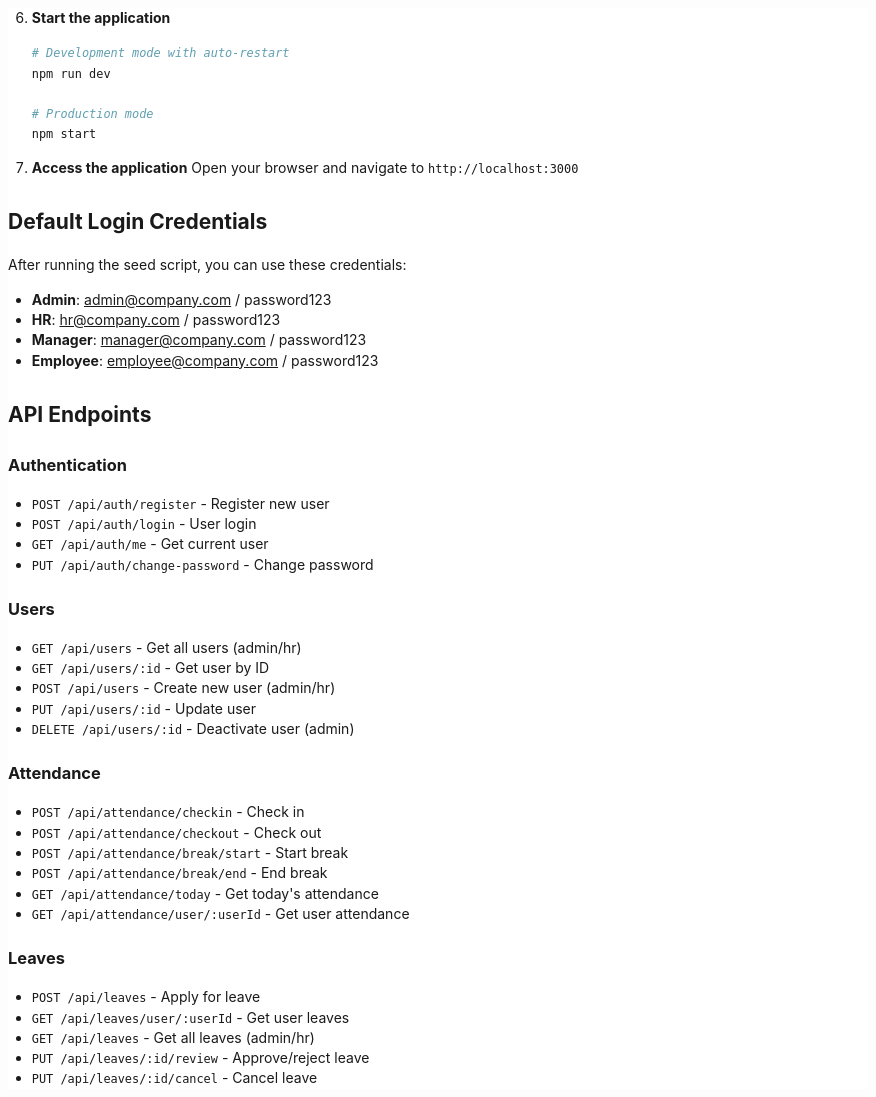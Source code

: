 6. **Start the application**
   ```bash
   # Development mode with auto-restart
   npm run dev
   
   # Production mode
   npm start
   ```

7. **Access the application**
   Open your browser and navigate to `http://localhost:3000`

## Default Login Credentials

After running the seed script, you can use these credentials:

- **Admin**: admin@company.com / password123
- **HR**: hr@company.com / password123
- **Manager**: manager@company.com / password123
- **Employee**: employee@company.com / password123

## API Endpoints

### Authentication
- `POST /api/auth/register` - Register new user
- `POST /api/auth/login` - User login
- `GET /api/auth/me` - Get current user
- `PUT /api/auth/change-password` - Change password

### Users
- `GET /api/users` - Get all users (admin/hr)
- `GET /api/users/:id` - Get user by ID
- `POST /api/users` - Create new user (admin/hr)
- `PUT /api/users/:id` - Update user
- `DELETE /api/users/:id` - Deactivate user (admin)

### Attendance
- `POST /api/attendance/checkin` - Check in
- `POST /api/attendance/checkout` - Check out
- `POST /api/attendance/break/start` - Start break
- `POST /api/attendance/break/end` - End break
- `GET /api/attendance/today` - Get today's attendance
- `GET /api/attendance/user/:userId` - Get user attendance

### Leaves
- `POST /api/leaves` - Apply for leave
- `GET /api/leaves/user/:userId` - Get user leaves
- `GET /api/leaves` - Get all leaves (admin/hr)
- `PUT /api/leaves/:id/review` - Approve/reject leave
- `PUT /api/leaves/:id/cancel` - Cancel leave
